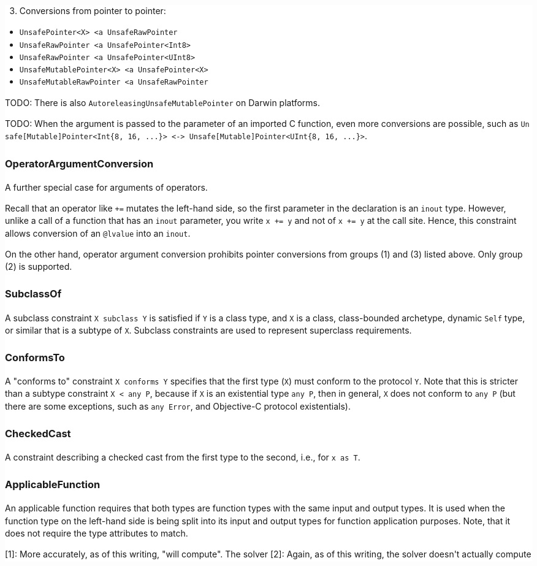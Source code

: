 3. Conversions from pointer to pointer:
- `UnsafePointer<X> <a UnsafeRawPointer`
- `UnsafeRawPointer <a UnsafePointer<Int8>`
- `UnsafeRawPointer <a UnsafePointer<UInt8>`
- `UnsafeMutablePointer<X> <a UnsafePointer<X>`
- `UnsafeMutableRawPointer <a UnsafeRawPointer`

TODO: There is also `AutoreleasingUnsafeMutablePointer` on Darwin platforms.

TODO: When the argument is passed to the parameter of an imported C function,
even more conversions are possible, such as
`Unsafe[Mutable]Pointer<Int{8, 16, ...}> <-> Unsafe[Mutable]Pointer<UInt{8, 16, ...}>`.

### OperatorArgumentConversion

A further special case for arguments of operators.

Recall that an operator like `+=` mutates the left-hand side, so the
first parameter in the declaration is an `inout` type. However, unlike
a call of a function that has an `inout` parameter, you write `x += y`
and not of `x += y` at the call site. Hence, this constraint allows
conversion of an `@lvalue` into an `inout`.

On the other hand, operator argument conversion prohibits pointer conversions
from groups (1) and (3) listed above. Only group (2) is supported.

### SubclassOf

A subclass constraint `X subclass Y` is satisfied if `Y` is a class type,
and `X` is a class, class-bounded archetype, dynamic `Self` type, or similar
that is a subtype of `X`. Subclass constraints are used to represent
superclass requirements.

### ConformsTo

A "conforms to" constraint `X conforms Y` specifies that the
first type (`X`) must conform to the protocol `Y`. Note that
this is stricter than a subtype constraint `X < any P`, because
if `X` is an existential type `any P`, then in general,
`X` does not conform to `any P` (but there are some exceptions,
such as `any Error`, and Objective-C protocol existentials).

### CheckedCast

A constraint describing a checked cast from the first type to the
second, i.e., for `x as T`.

### ApplicableFunction

An applicable function requires that both types are function types
with the same input and output types. It is used when the function
type on the left-hand side is being split into its input and output
types for function application purposes. Note, that it does not
require the type attributes to match.


[1]: More accurately, as of this writing, "will compute". The solver
[2]: Again, as of this writing, the solver doesn't actually compute